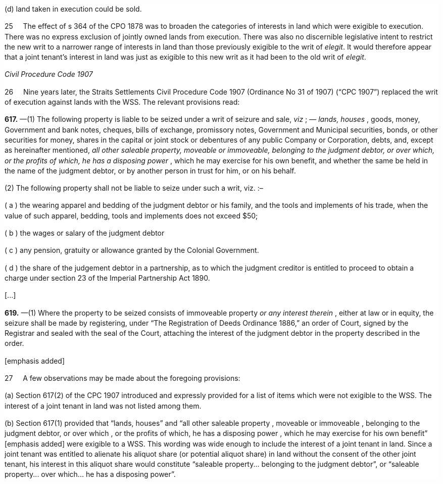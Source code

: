  (d) land taken in execution could be sold. 

25     The effect of s 364 of the CPO 1878 was to broaden the categories of interests in land which were exigible to execution. There was no express exclusion of jointly owned lands from execution. There was also no discernible legislative intent to restrict the new writ to a narrower range of interests in land than those previously exigible to the writ of _elegit_. It would therefore appear that a joint tenant’s interest in land was just as exigible to this new writ as it had been to the old writ of _elegit_. 

_Civil Procedure Code 1907_ 

26     Nine years later, the Straits Settlements Civil Procedure Code 1907 (Ordinance No 31 of 1907) (“CPC 1907”) replaced the writ of execution against lands with the WSS. The relevant provisions read: 

**617.** —(1) The following property is liable to be seized under a writ of seizure and sale, _viz_ ; — _lands, houses_ , goods, money, Government and bank notes, cheques, bills of exchange, promissory notes, Government and Municipal securities, bonds, or other securities for money, shares in the capital or joint stock or debentures of any public Company or Corporation, debts, and, except as hereinafter mentioned, _all other saleable property, moveable or immoveable, belonging to the judgment debtor, or over which, or the profits of which, he has a disposing power_ , which he may exercise for his own benefit, and whether the same be held in the name of the judgment debtor, or by another person in trust for him, or on his behalf. 

 (2) The following property shall not be liable to seize under such a writ, viz. :– 


 ( a ) the wearing apparel and bedding of the judgment debtor or his family, and the tools and implements of his trade, when the value of such apparel, bedding, tools and implements does not exceed $50; 

 ( b ) the wages or salary of the judgment debtor 

 ( c ) any pension, gratuity or allowance granted by the Colonial Government. 

 ( d ) the share of the judgement debtor in a partnership, as to which the judgment creditor is entitled to proceed to obtain a charge under section 23 of the Imperial Partnership Act 1890. 

 [...] 

**619.** —(1) Where the property to be seized consists of immoveable property _or any interest therein_ , either at law or in equity, the seizure shall be made by registering, under “The     Registration of Deeds Ordinance 1886,” an order of Court, signed by the Registrar and sealed with the seal of the Court, attaching the interest of the judgment debtor in the property described in the order. 

 [emphasis added] 

27     A few observations may be made about the foregoing provisions: 

 (a) Section 617(2) of the CPC 1907 introduced and expressly provided for a list of items which were not exigible to the WSS. The interest of a joint tenant in land was not listed among them. 

 (b) Section 617(1) provided that “lands, houses” and “all other saleable property , moveable or immoveable , belonging to the judgment debtor, or over which , or the profits of which, he has a disposing power , which he may exercise for his own benefit” [emphasis added] were exigible to a WSS. This wording was wide enough to include the interest of a joint tenant in land. Since a joint tenant was entitled to alienate his aliquot share (or potential aliquot share) in land without the consent of the other joint tenant, his interest in this aliquot share would constitute “saleable property... belonging to the judgment debtor”, or “saleable property... over which... he has a disposing power”. 
